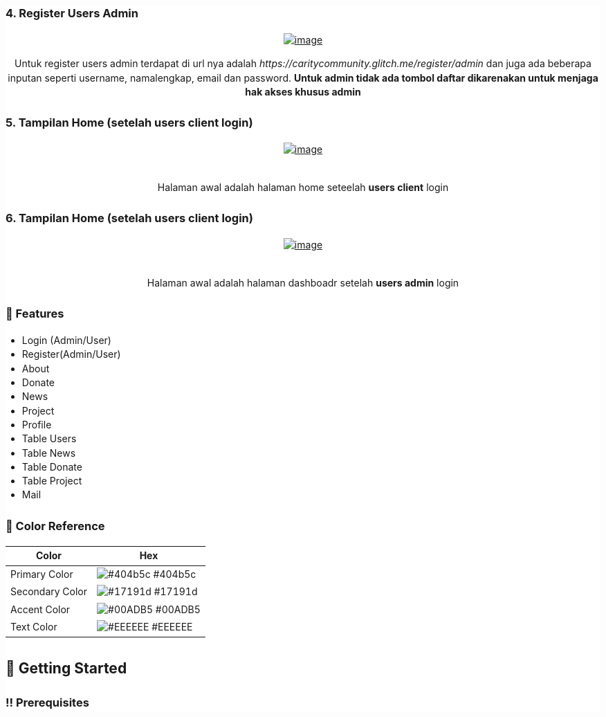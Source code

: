 ### 4. Register Users Admin
<div align="center"> <a href="https://caritycommunity.glitch.me"><img src="https://cdn.glitch.global/e267590f-3227-4d3d-8155-04c9e48dbfaa/register%20admin.png?v=1703039460062" alt='image' width='800'/></a> </div>
<p align="center">Untuk register users admin terdapat di url nya adalah <em>https://caritycommunity.glitch.me/register/admin</em> dan juga ada beberapa inputan seperti username, namalengkap, email dan password. <strong>Untuk admin tidak ada tombol daftar dikarenakan untuk menjaga hak akses khusus admin</strong></p>

### 5. Tampilan Home (setelah users client login) 
<div align="center"> <a href="https://caritycommunity.glitch.me"><img src="https://cdn.glitch.global/e267590f-3227-4d3d-8155-04c9e48dbfaa/client%20login.png?v=1703040371901" alt='image' width='800'/></a> </div>
<br>
<p align="center">Halaman awal adalah halaman home seteelah <strong>users client</strong> login</p>

### 6. Tampilan Home (setelah users client login) 
<div align="center"> <a href="https://caritycommunity.glitch.me"><img src="https://cdn.glitch.global/e267590f-3227-4d3d-8155-04c9e48dbfaa/dashboard.png?v=1703039939234" alt='image' width='800'/></a> </div>
<br>
<p align="center">Halaman awal adalah halaman dashboadr setelah <strong>users admin</strong> login</p>

### :dart: Features
- Login (Admin/User)
- Register(Admin/User)
- About
- Donate
- News
- Project
- Profile
- Table Users
- Table News
- Table Donate
- Table Project
- Mail


### :art: Color Reference
| Color | Hex |
| --------------- | ---------------------------------------------------------------- |
| Primary Color | ![#404b5c](https://via.placeholder.com/10/404b5c?text=+) #404b5c |
| Secondary Color | ![#17191d](https://via.placeholder.com/10/17191d?text=+) #17191d |
| Accent Color | ![#00ADB5](https://via.placeholder.com/10/00ADB5?text=+) #00ADB5 |
| Text Color | ![#EEEEEE](https://via.placeholder.com/10/EEEEEE?text=+) #EEEEEE |

## :toolbox: Getting Started

### :bangbang: Prerequisites
